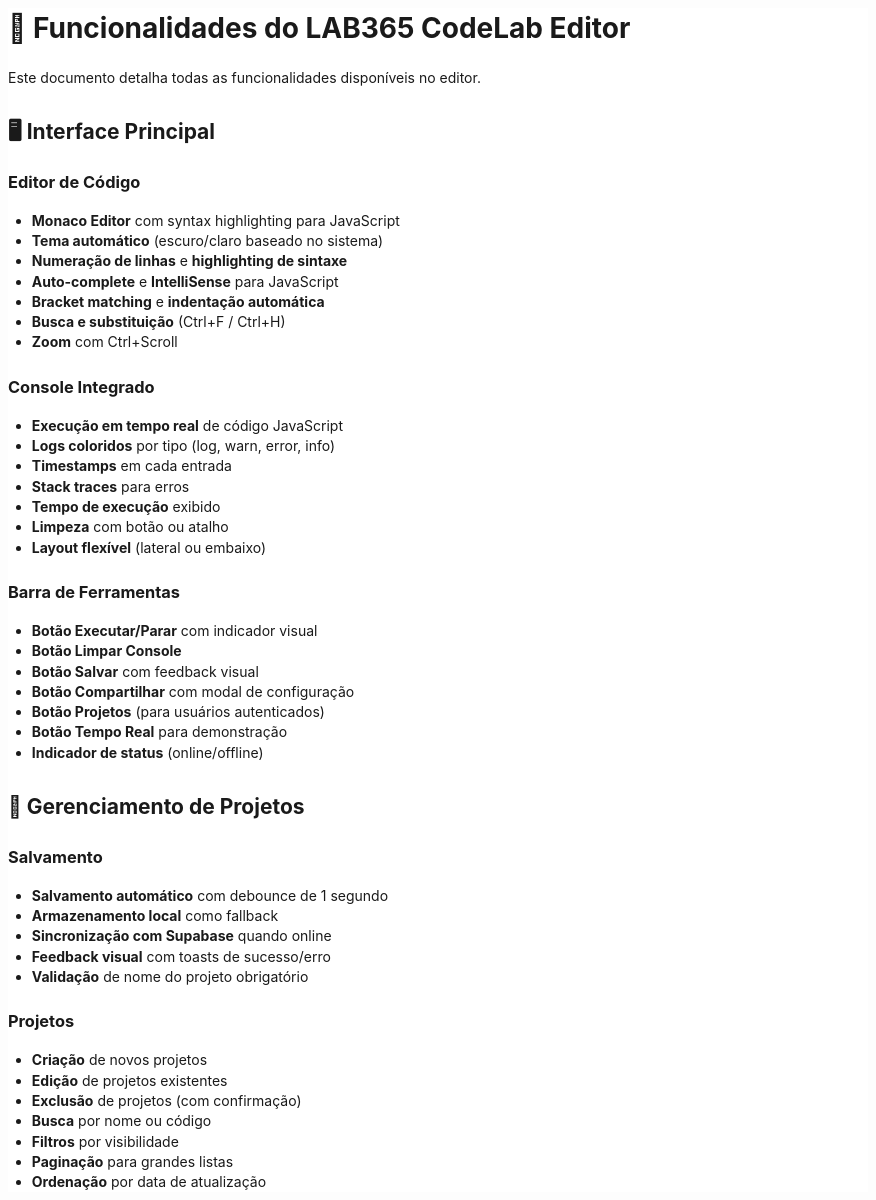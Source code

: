# 🎯 Funcionalidades do LAB365 CodeLab Editor

Este documento detalha todas as funcionalidades disponíveis no editor.

## 🖥️ Interface Principal

### Editor de Código
- **Monaco Editor** com syntax highlighting para JavaScript
- **Tema automático** (escuro/claro baseado no sistema)
- **Numeração de linhas** e **highlighting de sintaxe**
- **Auto-complete** e **IntelliSense** para JavaScript
- **Bracket matching** e **indentação automática**
- **Busca e substituição** (Ctrl+F / Ctrl+H)
- **Zoom** com Ctrl+Scroll

### Console Integrado
- **Execução em tempo real** de código JavaScript
- **Logs coloridos** por tipo (log, warn, error, info)
- **Timestamps** em cada entrada
- **Stack traces** para erros
- **Tempo de execução** exibido
- **Limpeza** com botão ou atalho
- **Layout flexível** (lateral ou embaixo)

### Barra de Ferramentas
- **Botão Executar/Parar** com indicador visual
- **Botão Limpar Console**
- **Botão Salvar** com feedback visual
- **Botão Compartilhar** com modal de configuração
- **Botão Projetos** (para usuários autenticados)
- **Botão Tempo Real** para demonstração
- **Indicador de status** (online/offline)

## 💾 Gerenciamento de Projetos

### Salvamento
- **Salvamento automático** com debounce de 1 segundo
- **Armazenamento local** como fallback
- **Sincronização com Supabase** quando online
- **Feedback visual** com toasts de sucesso/erro
- **Validação** de nome do projeto obrigatório

### Projetos
- **Criação** de novos projetos
- **Edição** de projetos existentes
- **Exclusão** de projetos (com confirmação)
- **Busca** por nome ou código
- **Filtros** por visibilidade
- **Paginação** para grandes listas
- **Ordenação** por data de atualização
